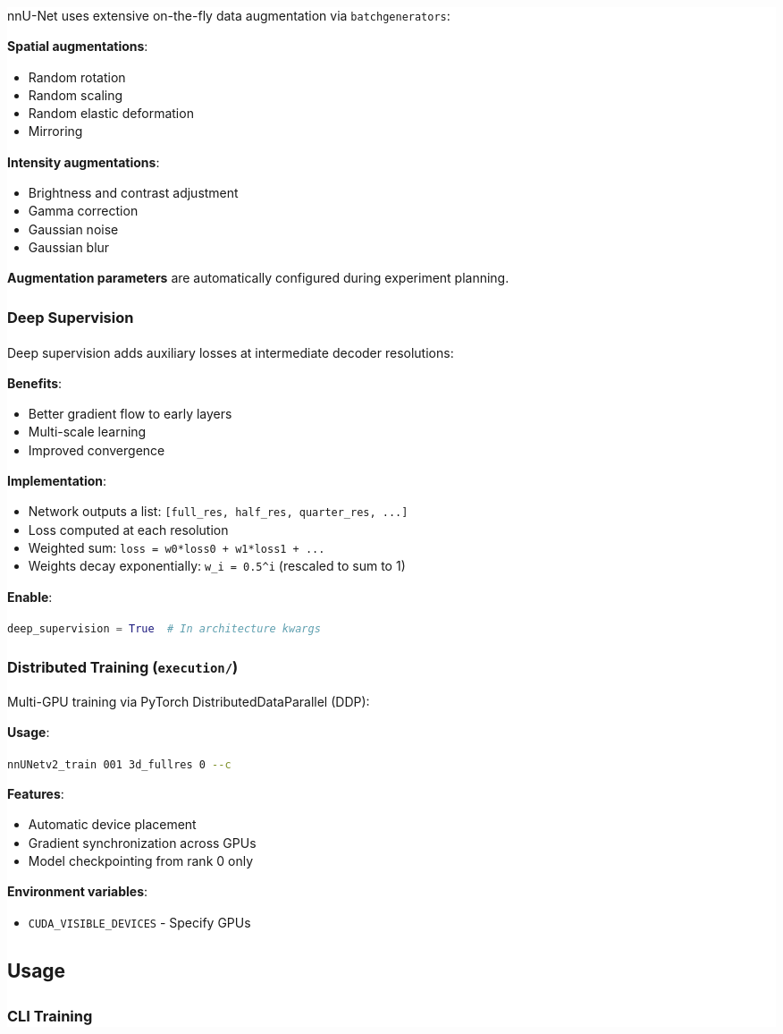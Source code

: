 nnU-Net uses extensive on-the-fly data augmentation via `batchgenerators`:

**Spatial augmentations**:
- Random rotation
- Random scaling
- Random elastic deformation
- Mirroring

**Intensity augmentations**:
- Brightness and contrast adjustment
- Gamma correction
- Gaussian noise
- Gaussian blur

**Augmentation parameters** are automatically configured during experiment planning.

### Deep Supervision

Deep supervision adds auxiliary losses at intermediate decoder resolutions:

**Benefits**:
- Better gradient flow to early layers
- Multi-scale learning
- Improved convergence

**Implementation**:
- Network outputs a list: `[full_res, half_res, quarter_res, ...]`
- Loss computed at each resolution
- Weighted sum: `loss = w0*loss0 + w1*loss1 + ...`
- Weights decay exponentially: `w_i = 0.5^i` (rescaled to sum to 1)

**Enable**:
```python
deep_supervision = True  # In architecture kwargs
```

### Distributed Training (`execution/`)

Multi-GPU training via PyTorch DistributedDataParallel (DDP):

**Usage**:
```bash
nnUNetv2_train 001 3d_fullres 0 --c
```

**Features**:
- Automatic device placement
- Gradient synchronization across GPUs
- Model checkpointing from rank 0 only

**Environment variables**:
- `CUDA_VISIBLE_DEVICES` - Specify GPUs

## Usage

### CLI Training
